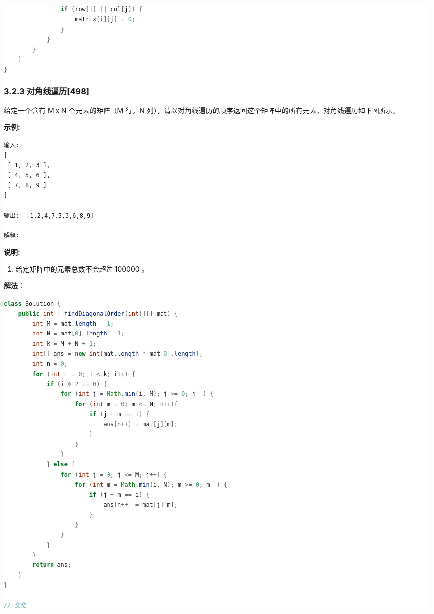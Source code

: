 ```java
                if (row[i] || col[j]) {
                    matrix[i][j] = 0;
                }
            }
        }
    }
}
```

### 3.2.3 对角线遍历[498]

给定一个含有 M x N 个元素的矩阵（M 行，N 列），请以对角线遍历的顺序返回这个矩阵中的所有元素，对角线遍历如下图所示。

**示例:**

```
输入:
[
 [ 1, 2, 3 ],
 [ 4, 5, 6 ],
 [ 7, 8, 9 ]
]

输出:  [1,2,4,7,5,3,6,8,9]

解释:
```

**说明:**

1. 给定矩阵中的元素总数不会超过 100000 。

**解法**：

```java
class Solution {
    public int[] findDiagonalOrder(int[][] mat) {
        int M = mat.length - 1;
        int N = mat[0].length - 1;
        int k = M + N + 1;
        int[] ans = new int[mat.length * mat[0].length];
        int n = 0;
        for (int i = 0; i < k; i++) {
            if (i % 2 == 0) {
                for (int j = Math.min(i, M); j >= 0; j--) {
                    for (int m = 0; m <= N; m++){
                        if (j + m == i) {
                            ans[n++] = mat[j][m];
                        }
                    }
                }
            } else {
                for (int j = 0; j <= M; j++) {
                    for (int m = Math.min(i, N); m >= 0; m--) {
                        if (j + m == i) {
                            ans[n++] = mat[j][m];
                        }
                    }
                }
            }
        }
        return ans;
    }
}

// 优化
```